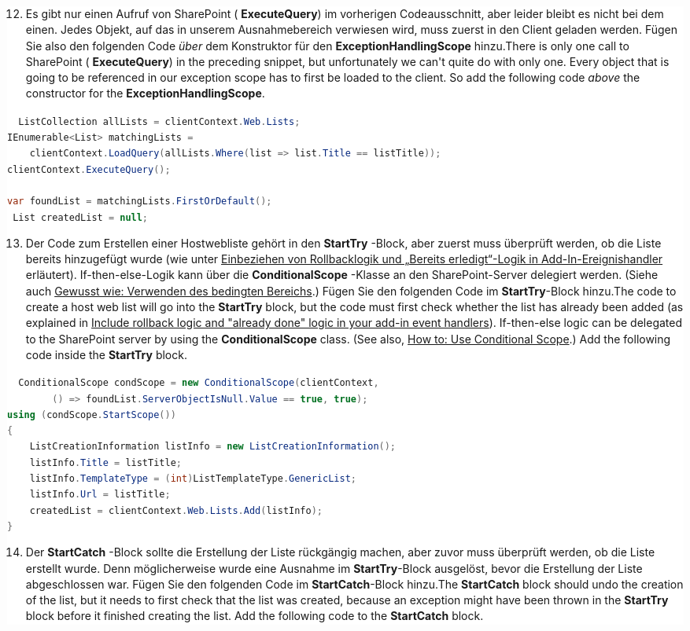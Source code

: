 12. <span data-ttu-id="55e17-p117">Es gibt nur einen Aufruf von SharePoint ( **ExecuteQuery**) im vorherigen Codeausschnitt, aber leider bleibt es nicht bei dem einen. Jedes Objekt, auf das in unserem Ausnahmebereich verwiesen wird, muss zuerst in den Client geladen werden. Fügen Sie also den folgenden Code  *über*  dem Konstruktor für den **ExceptionHandlingScope** hinzu.</span><span class="sxs-lookup"><span data-stu-id="55e17-p117">There is only one call to SharePoint ( **ExecuteQuery**) in the preceding snippet, but unfortunately we can't quite do with only one. Every object that is going to be referenced in our exception scope has to first be loaded to the client. So add the following code  *above*  the constructor for the **ExceptionHandlingScope**.</span></span>
    
```C#
  ListCollection allLists = clientContext.Web.Lists;
IEnumerable<List> matchingLists =
    clientContext.LoadQuery(allLists.Where(list => list.Title == listTitle));
clientContext.ExecuteQuery();

var foundList = matchingLists.FirstOrDefault();
 List createdList = null;
```

13. <span data-ttu-id="55e17-p118">Der Code zum Erstellen einer Hostwebliste gehört in den **StartTry** -Block, aber zuerst muss überprüft werden, ob die Liste bereits hinzugefügt wurde (wie unter [Einbeziehen von Rollbacklogik und „Bereits erledigt“-Logik in Add-In-Ereignishandler](handle-events-in-sharepoint-add-ins.md#Rollback) erläutert). If-then-else-Logik kann über die **ConditionalScope** -Klasse an den SharePoint-Server delegiert werden. (Siehe auch [Gewusst wie: Verwenden des bedingten Bereichs](http://msdn.microsoft.com/library/560112e9-c3ed-4b8f-9cd4-c8bc5d60d63c%28Office.15%29.aspx).) Fügen Sie den folgenden Code im **StartTry**-Block hinzu.</span><span class="sxs-lookup"><span data-stu-id="55e17-p118">The code to create a host web list will go into the  **StartTry** block, but the code must first check whether the list has already been added (as explained in [Include rollback logic and "already done" logic in your add-in event handlers](handle-events-in-sharepoint-add-ins.md#Rollback)). If-then-else logic can be delegated to the SharePoint server by using the  **ConditionalScope** class. (See also, [How to: Use Conditional Scope](http://msdn.microsoft.com/library/560112e9-c3ed-4b8f-9cd4-c8bc5d60d63c%28Office.15%29.aspx).) Add the following code inside the  **StartTry** block.</span></span>
    
```C#
  ConditionalScope condScope = new ConditionalScope(clientContext, 
        () => foundList.ServerObjectIsNull.Value == true, true);
using (condScope.StartScope())
{
    ListCreationInformation listInfo = new ListCreationInformation();
    listInfo.Title = listTitle;
    listInfo.TemplateType = (int)ListTemplateType.GenericList;
    listInfo.Url = listTitle;
    createdList = clientContext.Web.Lists.Add(listInfo);                                
}
```

14. <span data-ttu-id="55e17-p119">Der  **StartCatch** -Block sollte die Erstellung der Liste rückgängig machen, aber zuvor muss überprüft werden, ob die Liste erstellt wurde. Denn möglicherweise wurde eine Ausnahme im **StartTry**-Block ausgelöst, bevor die Erstellung der Liste abgeschlossen war. Fügen Sie den folgenden Code im **StartCatch**-Block hinzu.</span><span class="sxs-lookup"><span data-stu-id="55e17-p119">The  **StartCatch** block should undo the creation of the list, but it needs to first check that the list was created, because an exception might have been thrown in the **StartTry** block before it finished creating the list. Add the following code to the **StartCatch** block.</span></span>
    